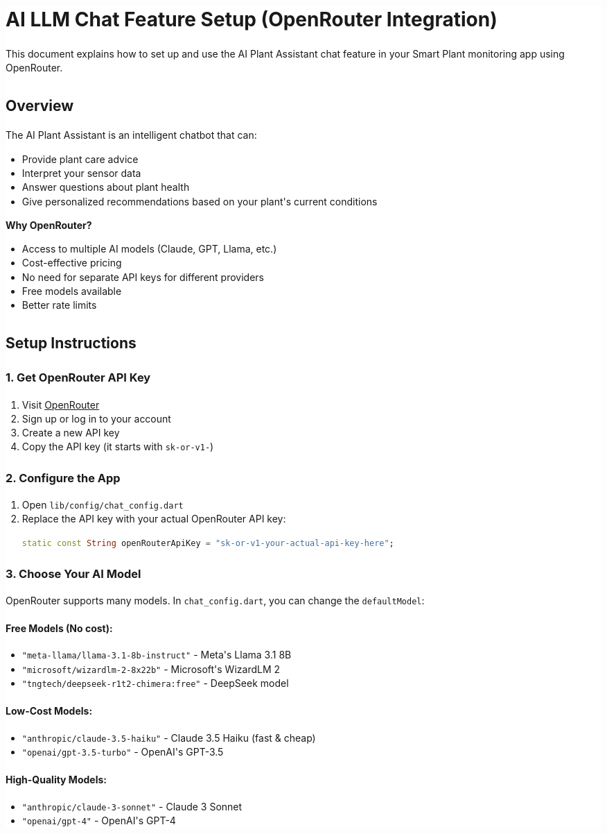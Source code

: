 # AI LLM Chat Feature Setup (OpenRouter Integration)

This document explains how to set up and use the AI Plant Assistant chat feature in your Smart Plant monitoring app using OpenRouter.

## Overview

The AI Plant Assistant is an intelligent chatbot that can:
- Provide plant care advice
- Interpret your sensor data
- Answer questions about plant health
- Give personalized recommendations based on your plant's current conditions

**Why OpenRouter?**
- Access to multiple AI models (Claude, GPT, Llama, etc.)
- Cost-effective pricing
- No need for separate API keys for different providers
- Free models available
- Better rate limits

## Setup Instructions

### 1. Get OpenRouter API Key

1. Visit [OpenRouter](https://openrouter.ai/keys)
2. Sign up or log in to your account
3. Create a new API key
4. Copy the API key (it starts with `sk-or-v1-`)

### 2. Configure the App

1. Open `lib/config/chat_config.dart`
2. Replace the API key with your actual OpenRouter API key:
   ```dart
   static const String openRouterApiKey = "sk-or-v1-your-actual-api-key-here";
   ```

### 3. Choose Your AI Model

OpenRouter supports many models. In `chat_config.dart`, you can change the `defaultModel`:

#### Free Models (No cost):
- `"meta-llama/llama-3.1-8b-instruct"` - Meta's Llama 3.1 8B
- `"microsoft/wizardlm-2-8x22b"` - Microsoft's WizardLM 2
- `"tngtech/deepseek-r1t2-chimera:free"` - DeepSeek model

#### Low-Cost Models:
- `"anthropic/claude-3.5-haiku"` - Claude 3.5 Haiku (fast & cheap)
- `"openai/gpt-3.5-turbo"` - OpenAI's GPT-3.5

#### High-Quality Models:
- `"anthropic/claude-3-sonnet"` - Claude 3 Sonnet
- `"openai/gpt-4"` - OpenAI's GPT-4
